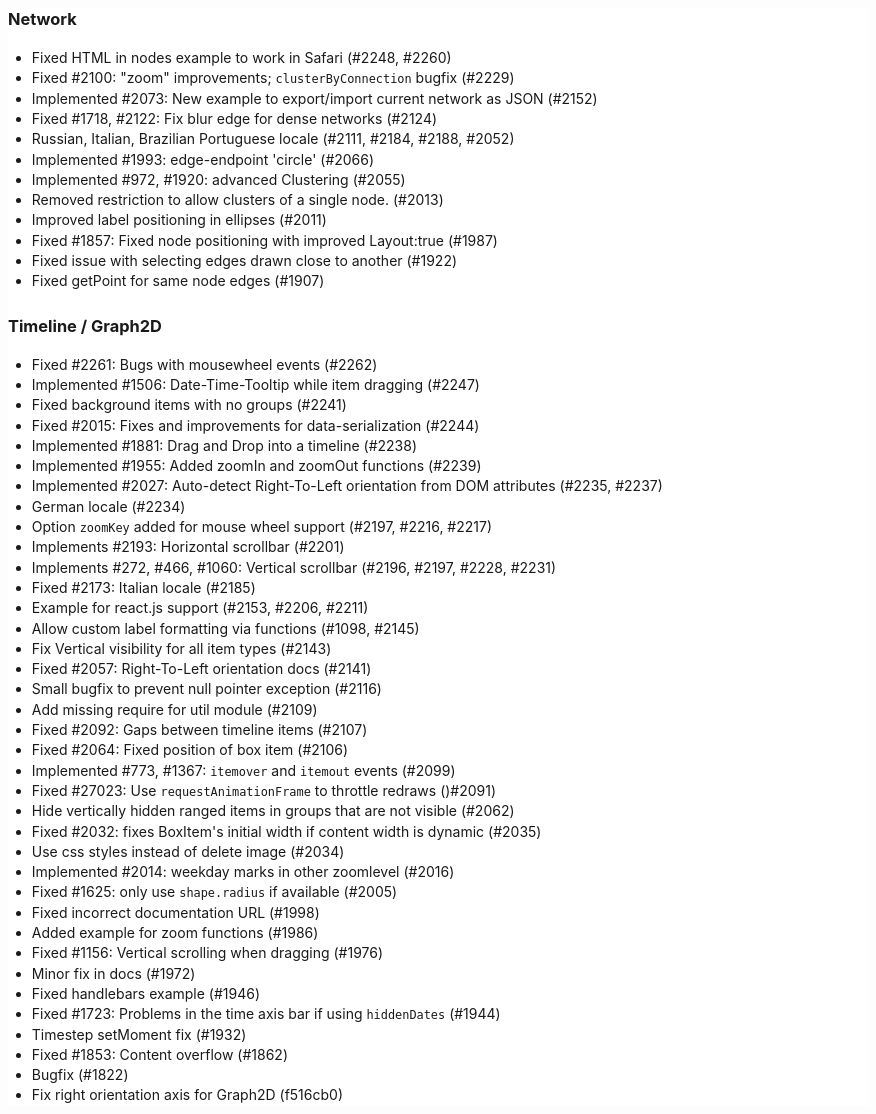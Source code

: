 ### Network

- Fixed HTML in nodes example to work in Safari (#2248, #2260)
- Fixed #2100: "zoom" improvements; `clusterByConnection` bugfix (#2229)
- Implemented #2073: New example to export/import current network as JSON (#2152)
- Fixed #1718, #2122: Fix blur edge for dense networks (#2124)
- Russian, Italian, Brazilian Portuguese locale (#2111, #2184, #2188, #2052)
- Implemented #1993: edge-endpoint 'circle' (#2066)
- Implemented #972, #1920: advanced Clustering (#2055)
- Removed restriction to allow clusters of a single node. (#2013)
- Improved label positioning in ellipses (#2011)
- Fixed #1857: Fixed node positioning with improved Layout:true (#1987)
- Fixed issue with selecting edges drawn close to another (#1922)
- Fixed getPoint for same node edges (#1907)

### Timeline / Graph2D

- Fixed #2261: Bugs with mousewheel events (#2262)
- Implemented #1506: Date-Time-Tooltip while item dragging (#2247)
- Fixed background items with no groups (#2241)
- Fixed #2015: Fixes and improvements for data-serialization (#2244)
- Implemented #1881: Drag and Drop into a timeline (#2238)
- Implemented #1955: Added zoomIn and zoomOut functions (#2239)
- Implemented #2027: Auto-detect Right-To-Left orientation from DOM attributes (#2235, #2237)
- German locale (#2234)
- Option `zoomKey` added for mouse wheel support (#2197, #2216, #2217)
- Implements #2193: Horizontal scrollbar (#2201)
- Implements #272, #466, #1060: Vertical scrollbar (#2196, #2197, #2228, #2231)
- Fixed #2173: Italian locale (#2185)
- Example for react.js support (#2153, #2206, #2211)
- Allow custom label formatting via functions (#1098, #2145)
- Fix Vertical visibility for all item types (#2143)
- Fixed #2057: Right-To-Left orientation docs (#2141)
- Small bugfix to prevent null pointer exception (#2116)
- Add missing require for util module (#2109)
- Fixed #2092: Gaps between timeline items (#2107)
- Fixed #2064: Fixed position of box item (#2106)
- Implemented #773, #1367: `itemover` and `itemout` events (#2099)
- Fixed #27023: Use `requestAnimationFrame` to throttle redraws ()#2091)
- Hide vertically hidden ranged items in groups that are not visible (#2062)
- Fixed #2032: fixes BoxItem's initial width if content width is dynamic (#2035)
- Use css styles instead of delete image (#2034)
- Implemented #2014: weekday marks in other zoomlevel (#2016)
- Fixed #1625: only use `shape.radius` if available (#2005)
- Fixed incorrect documentation URL (#1998)
- Added example for zoom functions (#1986)
- Fixed #1156: Vertical scrolling when dragging (#1976)
- Minor fix in docs (#1972)
- Fixed handlebars example (#1946)
- Fixed #1723: Problems in the time axis bar if using `hiddenDates` (#1944)
- Timestep setMoment fix (#1932)
- Fixed #1853: Content overflow (#1862)
- Bugfix (#1822)
- Fix right orientation axis for Graph2D (f516cb0)
